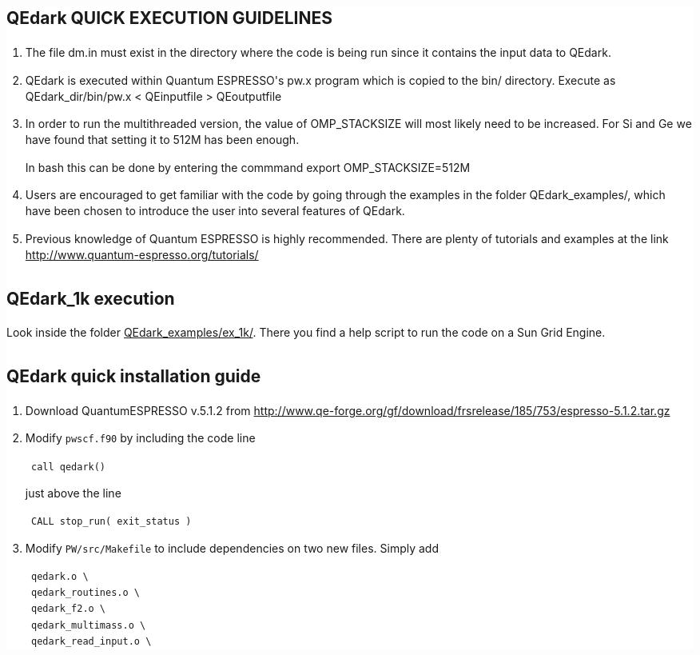 
##         QEdark QUICK EXECUTION GUIDELINES

 1) The file dm.in must exist in the directory where the code
    is being run since it contains the input data to QEdark.

 2) QEdark is executed within Quantum ESPRESSO's pw.x program
    which is copied to the bin/ directory. Execute as
       QEdark_dir/bin/pw.x < QEinputfile > QEoutputfile

 3) In order to run the multithreaded version, the value of
    OMP_STACKSIZE will most likely need to be increased. For
    Si and Ge we have found that setting it to 512M has been
    enough.

    In bash this can be done by entering the commmand
       export OMP_STACKSIZE=512M

  4) Users are encouraged to get familiar with the code by
     going through the examples in the folder QEdark_examples/,
     which have been chosen to introduce the user into several
     features of QEdark.

  5) Previous knowledge of Quantum ESPRESSO
     is highly recommended. There are plenty of tutorials and
     examples at the link
     	 http://www.quantum-espresso.org/tutorials/

## QEdark_1k execution

Look inside the folder [QEdark_examples/ex_1k/](QEdark_examples/ex_1k).
There you find a help script to run the code on a Sun Grid Engine.


## QEdark quick installation guide

1. Download QuantumESPRESSO v.5.1.2 from http://www.qe-forge.org/gf/download/frsrelease/185/753/espresso-5.1.2.tar.gz

1. Modify `pwscf.f90` by including the code line

        call qedark()
        
    just above the line
    
        CALL stop_run( exit_status )
        
1. Modify `PW/src/Makefile` to include dependencies on two
    new files. Simply add
    
        qedark.o \
        qedark_routines.o \
        qedark_f2.o \
        qedark_multimass.o \
        qedark_read_input.o \

